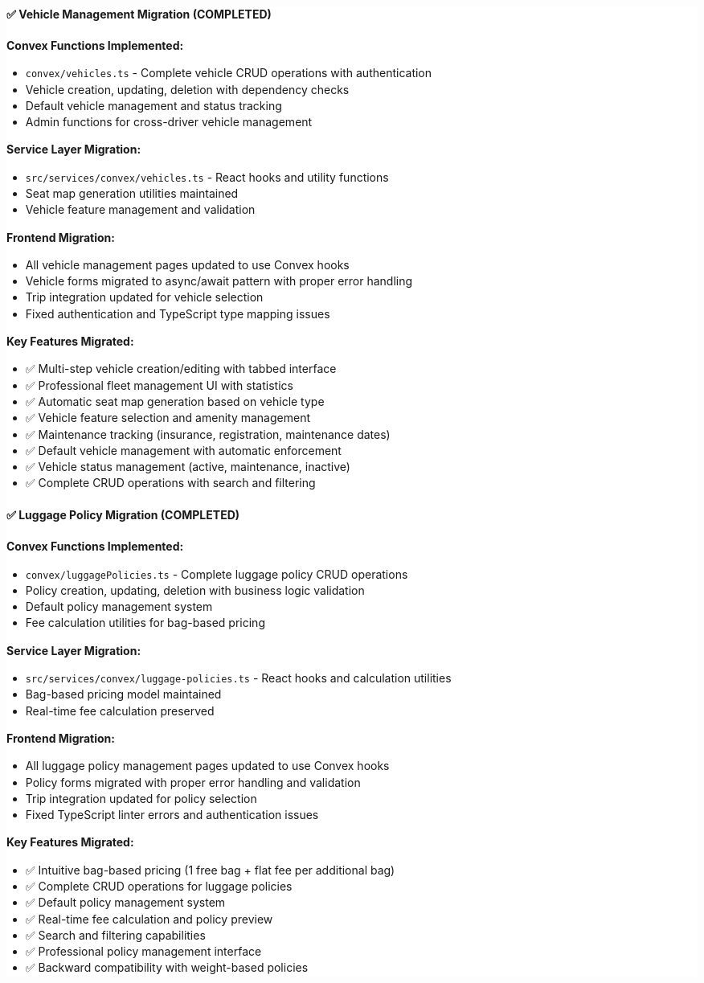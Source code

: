 #### **✅ Vehicle Management Migration (COMPLETED)**

**Convex Functions Implemented:**
- `convex/vehicles.ts` - Complete vehicle CRUD operations with authentication
- Vehicle creation, updating, deletion with dependency checks
- Default vehicle management and status tracking
- Admin functions for cross-driver vehicle management

**Service Layer Migration:**
- `src/services/convex/vehicles.ts` - React hooks and utility functions
- Seat map generation utilities maintained
- Vehicle feature management and validation

**Frontend Migration:**
- All vehicle management pages updated to use Convex hooks
- Vehicle forms migrated to async/await pattern with proper error handling
- Trip integration updated for vehicle selection
- Fixed authentication and TypeScript type mapping issues

**Key Features Migrated:**
- ✅ Multi-step vehicle creation/editing with tabbed interface
- ✅ Professional fleet management UI with statistics
- ✅ Automatic seat map generation based on vehicle type
- ✅ Vehicle feature selection and amenity management
- ✅ Maintenance tracking (insurance, registration, maintenance dates)
- ✅ Default vehicle management with automatic enforcement
- ✅ Vehicle status management (active, maintenance, inactive)
- ✅ Complete CRUD operations with search and filtering

#### **✅ Luggage Policy Migration (COMPLETED)**

**Convex Functions Implemented:**
- `convex/luggagePolicies.ts` - Complete luggage policy CRUD operations
- Policy creation, updating, deletion with business logic validation
- Default policy management system
- Fee calculation utilities for bag-based pricing

**Service Layer Migration:**
- `src/services/convex/luggage-policies.ts` - React hooks and calculation utilities
- Bag-based pricing model maintained
- Real-time fee calculation preserved

**Frontend Migration:**
- All luggage policy management pages updated to use Convex hooks
- Policy forms migrated with proper error handling and validation
- Trip integration updated for policy selection
- Fixed TypeScript linter errors and authentication issues

**Key Features Migrated:**
- ✅ Intuitive bag-based pricing (1 free bag + flat fee per additional bag)
- ✅ Complete CRUD operations for luggage policies
- ✅ Default policy management system
- ✅ Real-time fee calculation and policy preview
- ✅ Search and filtering capabilities
- ✅ Professional policy management interface
- ✅ Backward compatibility with weight-based policies
